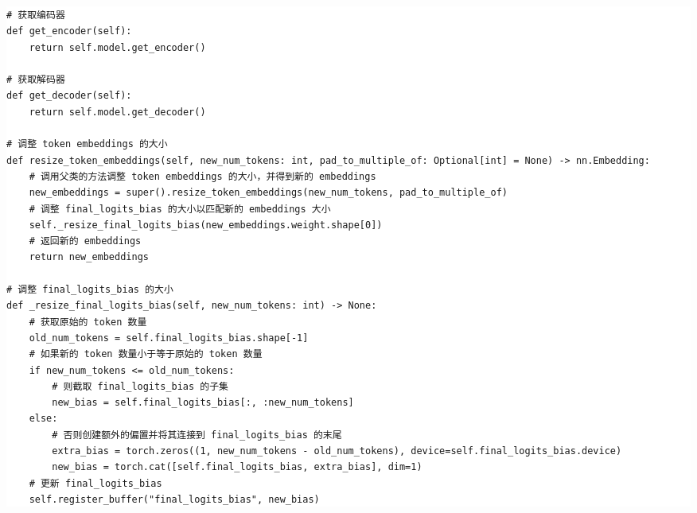     # 获取编码器
    def get_encoder(self):
        return self.model.get_encoder()

    # 获取解码器
    def get_decoder(self):
        return self.model.get_decoder()

    # 调整 token embeddings 的大小
    def resize_token_embeddings(self, new_num_tokens: int, pad_to_multiple_of: Optional[int] = None) -> nn.Embedding:
        # 调用父类的方法调整 token embeddings 的大小，并得到新的 embeddings
        new_embeddings = super().resize_token_embeddings(new_num_tokens, pad_to_multiple_of)
        # 调整 final_logits_bias 的大小以匹配新的 embeddings 大小
        self._resize_final_logits_bias(new_embeddings.weight.shape[0])
        # 返回新的 embeddings
        return new_embeddings

    # 调整 final_logits_bias 的大小
    def _resize_final_logits_bias(self, new_num_tokens: int) -> None:
        # 获取原始的 token 数量
        old_num_tokens = self.final_logits_bias.shape[-1]
        # 如果新的 token 数量小于等于原始的 token 数量
        if new_num_tokens <= old_num_tokens:
            # 则截取 final_logits_bias 的子集
            new_bias = self.final_logits_bias[:, :new_num_tokens]
        else:
            # 否则创建额外的偏置并将其连接到 final_logits_bias 的末尾
            extra_bias = torch.zeros((1, new_num_tokens - old_num_tokens), device=self.final_logits_bias.device)
            new_bias = torch.cat([self.final_logits_bias, extra_bias], dim=1)
        # 更新 final_logits_bias
        self.register_buffer("final_logits_bias", new_bias)
